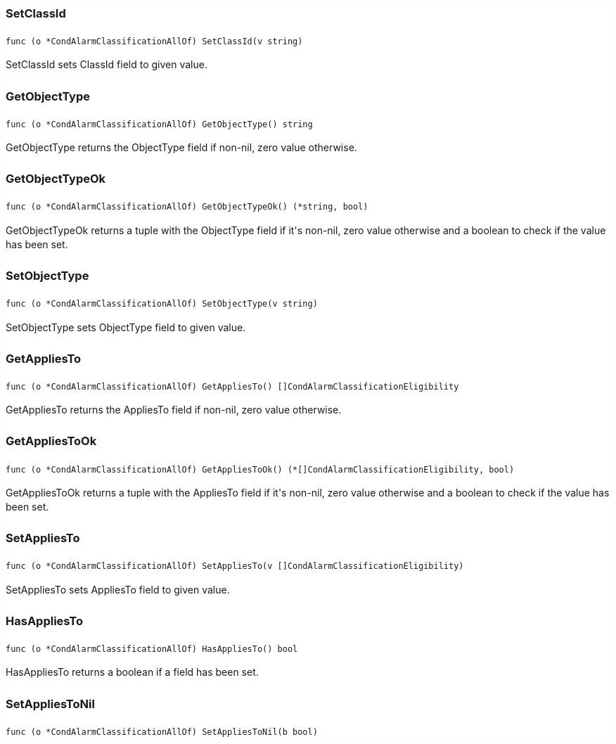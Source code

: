 ### SetClassId

`func (o *CondAlarmClassificationAllOf) SetClassId(v string)`

SetClassId sets ClassId field to given value.


### GetObjectType

`func (o *CondAlarmClassificationAllOf) GetObjectType() string`

GetObjectType returns the ObjectType field if non-nil, zero value otherwise.

### GetObjectTypeOk

`func (o *CondAlarmClassificationAllOf) GetObjectTypeOk() (*string, bool)`

GetObjectTypeOk returns a tuple with the ObjectType field if it's non-nil, zero value otherwise
and a boolean to check if the value has been set.

### SetObjectType

`func (o *CondAlarmClassificationAllOf) SetObjectType(v string)`

SetObjectType sets ObjectType field to given value.


### GetAppliesTo

`func (o *CondAlarmClassificationAllOf) GetAppliesTo() []CondAlarmClassificationEligibility`

GetAppliesTo returns the AppliesTo field if non-nil, zero value otherwise.

### GetAppliesToOk

`func (o *CondAlarmClassificationAllOf) GetAppliesToOk() (*[]CondAlarmClassificationEligibility, bool)`

GetAppliesToOk returns a tuple with the AppliesTo field if it's non-nil, zero value otherwise
and a boolean to check if the value has been set.

### SetAppliesTo

`func (o *CondAlarmClassificationAllOf) SetAppliesTo(v []CondAlarmClassificationEligibility)`

SetAppliesTo sets AppliesTo field to given value.

### HasAppliesTo

`func (o *CondAlarmClassificationAllOf) HasAppliesTo() bool`

HasAppliesTo returns a boolean if a field has been set.

### SetAppliesToNil

`func (o *CondAlarmClassificationAllOf) SetAppliesToNil(b bool)`
